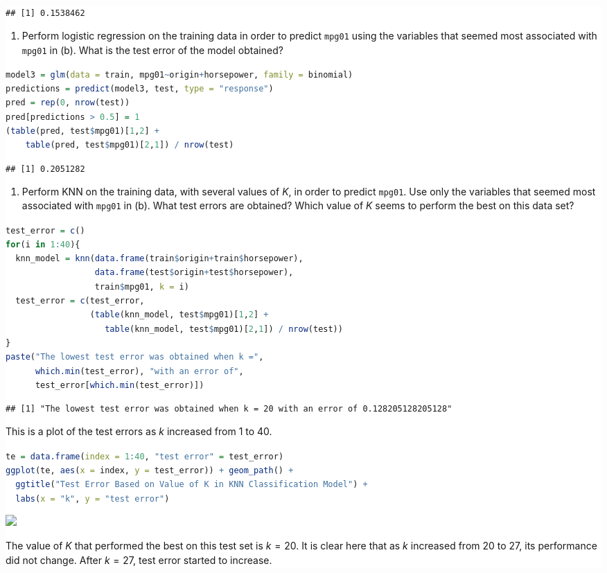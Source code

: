     ## [1] 0.1538462

1.  Perform logistic regression on the training data in order to predict `mpg01` using the variables that seemed most associated with `mpg01` in (b). What is the test error of the model obtained?

``` r
model3 = glm(data = train, mpg01~origin+horsepower, family = binomial)
predictions = predict(model3, test, type = "response")
pred = rep(0, nrow(test))
pred[predictions > 0.5] = 1
(table(pred, test$mpg01)[1,2] + 
    table(pred, test$mpg01)[2,1]) / nrow(test)
```

    ## [1] 0.2051282

1.  Perform KNN on the training data, with several values of *K*, in order to predict `mpg01`. Use only the variables that seemed most associated with `mpg01` in (b). What test errors are obtained? Which value of *K* seems to perform the best on this data set?

``` r
test_error = c()
for(i in 1:40){
  knn_model = knn(data.frame(train$origin+train$horsepower), 
                  data.frame(test$origin+test$horsepower), 
                  train$mpg01, k = i)
  test_error = c(test_error, 
                 (table(knn_model, test$mpg01)[1,2] + 
                    table(knn_model, test$mpg01)[2,1]) / nrow(test))
}
paste("The lowest test error was obtained when k =", 
      which.min(test_error), "with an error of", 
      test_error[which.min(test_error)])
```

    ## [1] "The lowest test error was obtained when k = 20 with an error of 0.128205128205128"

This is a plot of the test errors as *k* increased from 1 to 40.

``` r
te = data.frame(index = 1:40, "test error" = test_error)
ggplot(te, aes(x = index, y = test_error)) + geom_path() + 
  ggtitle("Test Error Based on Value of K in KNN Classification Model") + 
  labs(x = "k", y = "test error")
```

![](Classification_Exercises_Ch4_files/figure-markdown_github/unnamed-chunk-32-1.png)

The value of *K* that performed the best on this test set is *k* = 20. It is clear here that as *k* increased from 20 to 27, its performance did not change. After *k* = 27, test error started to increase.

